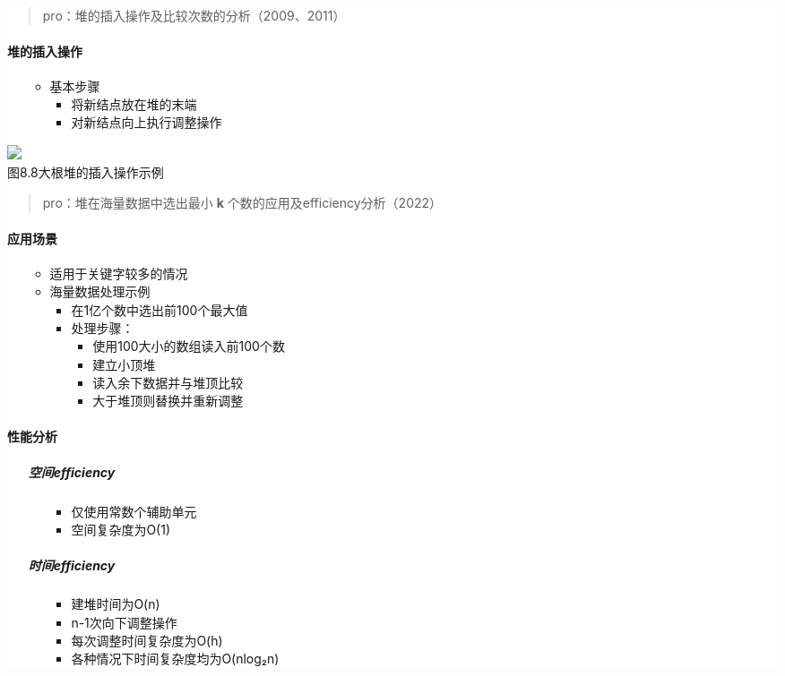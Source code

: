 </ul>

</ul>

>pro：堆的插入操作及比较次数的分析（2009、2011）  

#### 堆的插入操作

<ul>

- 基本步骤
  - 将新结点放在堆的末端
  - 对新结点向上执行调整操作

</ul>

![](https://cdn-mineru.openxlab.org.cn/model-mineru/prod/98ce82e66a4eab0bac8b05ca1e714ecc3d9283c4602d47d25fd506bba0c39752.jpg)  
图8.8大根堆的插入操作示例  

>pro：堆在海量数据中选出最小 $\pmb{k}$ 个数的应用及efficiency分析（2022）  

#### 应用场景

<ul>

- 适用于关键字较多的情况
- 海量数据处理示例
  - 在1亿个数中选出前100个最大值
  - 处理步骤：
    - 使用100大小的数组读入前100个数
    - 建立小顶堆
    - 读入余下数据并与堆顶比较
    - 大于堆顶则替换并重新调整

</ul>

#### 性能分析

<ul>

##### 空间efficiency

<ul>

- 仅使用常数个辅助单元
- 空间复杂度为O(1)

</ul>

##### 时间efficiency

<ul>

- 建堆时间为O(n)
- n-1次向下调整操作
- 每次调整时间复杂度为O(h)
- 各种情况下时间复杂度均为O(nlog₂n)

</ul>
